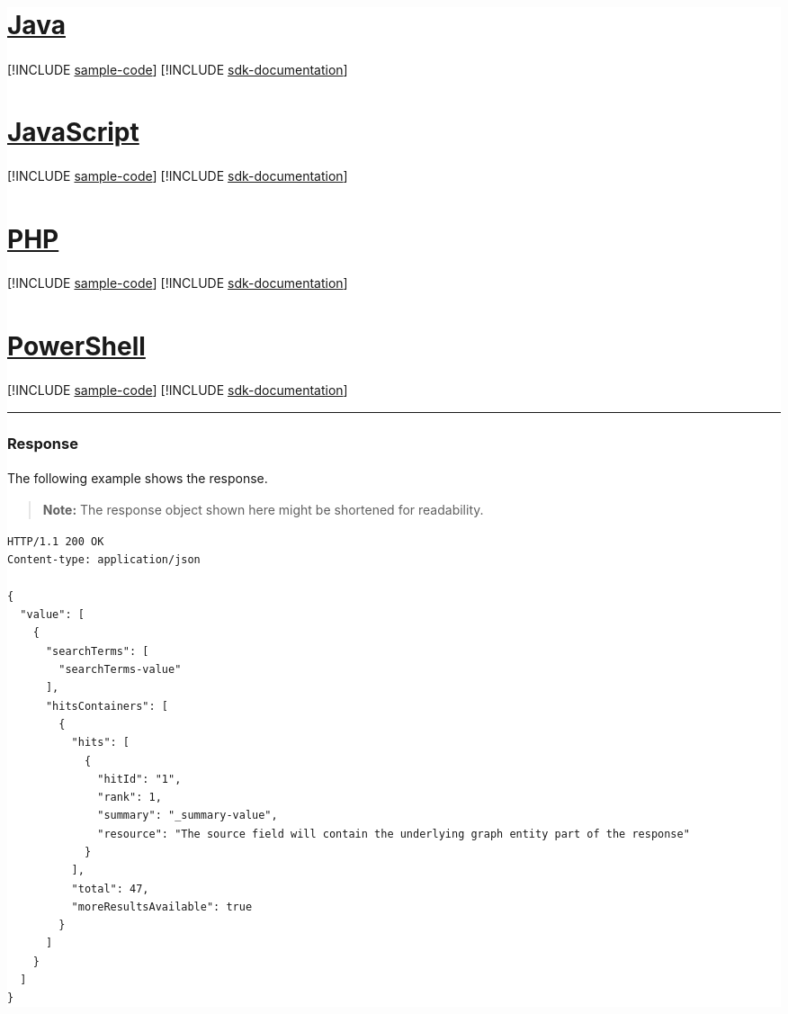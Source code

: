 # [Java](#tab/java)
[!INCLUDE [sample-code](../includes/snippets/java/query-java-snippets.md)]
[!INCLUDE [sdk-documentation](../includes/snippets/snippets-sdk-documentation-link.md)]

# [JavaScript](#tab/javascript)
[!INCLUDE [sample-code](../includes/snippets/javascript/query-javascript-snippets.md)]
[!INCLUDE [sdk-documentation](../includes/snippets/snippets-sdk-documentation-link.md)]

# [PHP](#tab/php)
[!INCLUDE [sample-code](../includes/snippets/php/query-php-snippets.md)]
[!INCLUDE [sdk-documentation](../includes/snippets/snippets-sdk-documentation-link.md)]

# [PowerShell](#tab/powershell)
[!INCLUDE [sample-code](../includes/snippets/powershell/query-powershell-snippets.md)]
[!INCLUDE [sdk-documentation](../includes/snippets/snippets-sdk-documentation-link.md)]

---

### Response

The following example shows the response.

> **Note:** The response object shown here might be shortened for readability.



```HTTP
HTTP/1.1 200 OK
Content-type: application/json

{
  "value": [
    {
      "searchTerms": [
        "searchTerms-value"
      ],
      "hitsContainers": [
        {
          "hits": [
            {
              "hitId": "1",
              "rank": 1,
              "summary": "_summary-value",
              "resource": "The source field will contain the underlying graph entity part of the response"
            }
          ],
          "total": 47,
          "moreResultsAvailable": true
        }
      ]
    }
  ]
}
```
